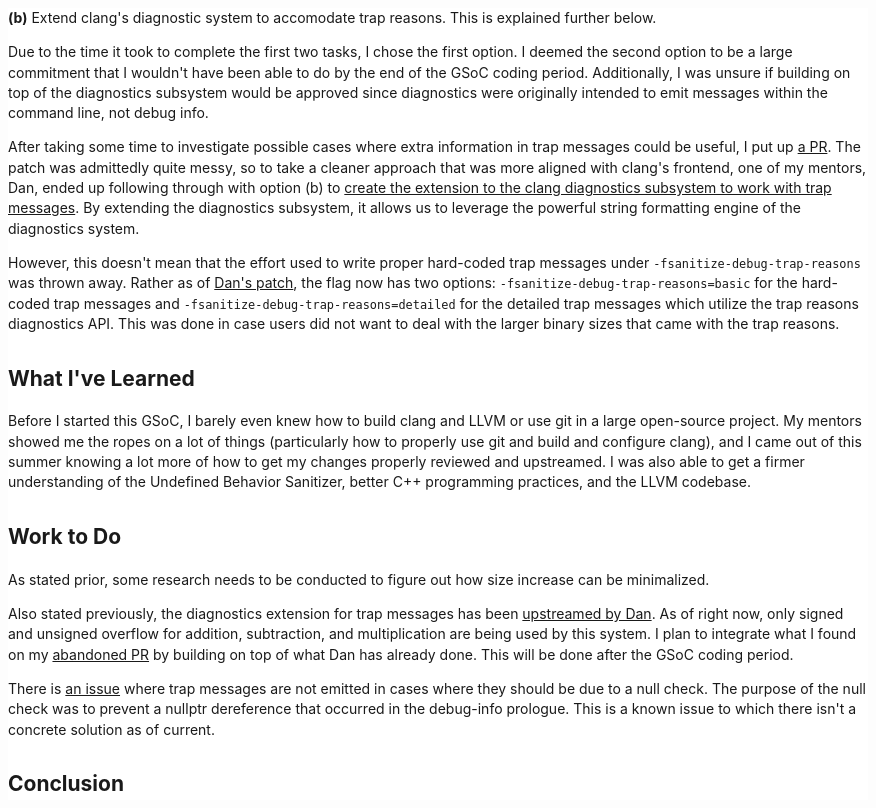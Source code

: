 **(b)** Extend clang's diagnostic system to accomodate trap reasons. This is explained further below.

Due to the time it took to complete the first two tasks, I chose the first option. I deemed the second option to be a large commitment that I wouldn't have been able to do by the end of the GSoC coding period. Additionally, I was unsure if building on top of the diagnostics subsystem would be approved since diagnostics were originally intended to emit messages within the command line, not debug info. 

After taking some time to investigate possible cases where extra information in trap messages could be useful, I put up [a PR](https://github.com/llvm/llvm-project/pull/153845). The patch was admittedly quite messy, so to take a cleaner approach that was more aligned with clang's frontend, one of my mentors, Dan, ended up following through with option (b) to [create the extension to the clang diagnostics subsystem to work with trap messages](https://github.com/llvm/llvm-project/pull/154618). By extending the diagnostics subsystem, it allows us to leverage the powerful string formatting engine of the diagnostics system. 

However, this doesn't mean that the effort used to write proper hard-coded trap messages under `-fsanitize-debug-trap-reasons` was thrown away. Rather as of [Dan's patch](https://github.com/llvm/llvm-project/pull/154618), the flag now has two options: `-fsanitize-debug-trap-reasons=basic` for the hard-coded trap messages and `-fsanitize-debug-trap-reasons=detailed` for the detailed trap messages which utilize the trap reasons diagnostics API. This was done in case users did not want to deal with the larger binary sizes that came with the trap reasons.


## What I've Learned


Before I started this GSoC, I barely even knew how to build clang and LLVM or use git in a large open-source project. My mentors showed me the ropes on a lot of things (particularly how to properly use git and build and configure clang), and I came out of this summer knowing a lot more of how to get my changes properly reviewed and upstreamed. I was also able to get a firmer understanding of the Undefined Behavior Sanitizer, better C++ programming practices, and the LLVM codebase. 


## Work to Do


As stated prior, some research needs to be conducted to figure out how size increase can be minimalized.

Also stated previously, the diagnostics extension for trap messages has been [upstreamed by Dan](https://github.com/llvm/llvm-project/pull/154618). As of right now, only signed and unsigned overflow for addition, subtraction, and multiplication are being used by this system. I plan to integrate what I found on my [abandoned PR](https://github.com/llvm/llvm-project/pull/153845) by building on top of what Dan has already done. This will be done after the GSoC coding period.


There is [an issue](https://github.com/llvm/llvm-project/issues/150707) where trap messages are not emitted in cases where they should be due to a null check. The purpose of the null check was to prevent a nullptr dereference that occurred in the debug-info prologue. This is a known issue to which there isn't a concrete solution as of current.


## Conclusion
